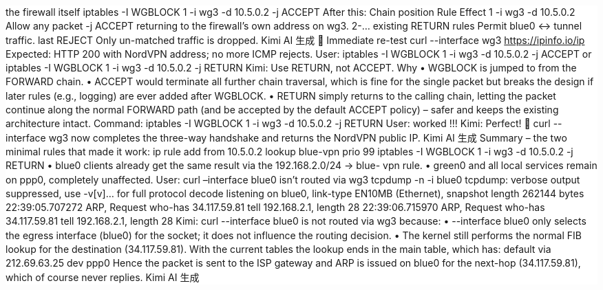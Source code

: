 the firewall itself
iptables -I WGBLOCK 1 -i wg3 -d 10.5.0.2 -j ACCEPT
After this:
Chain position Rule Effect
1 -i wg3 -d 10.5.0.2
Allow any packet
-j ACCEPT
returning to the
firewall’s own
address on wg3.
2-… existing RETURN rules Permit blue0 ↔ tunnel
traffic.
last REJECT Only un-matched traffic
is dropped.
Kimi AI 生成
🧪 Immediate re-test
curl --interface wg3 https://ipinfo.io/ip
Expected: HTTP 200 with NordVPN address; no more ICMP rejects.
User:
iptables -I WGBLOCK 1 -i wg3 -d 10.5.0.2 -j ACCEPT or iptables -I WGBLOCK 1
-i wg3 -d 10.5.0.2 -j RETURN
Kimi:
Use RETURN, not ACCEPT.
Why
• WGBLOCK is jumped to from the FORWARD chain.
• ACCEPT would terminate all further chain traversal, which is fine for the
single packet but breaks the design if later rules (e.g., logging) are ever
added after WGBLOCK.
• RETURN simply returns to the calling chain, letting the packet continue
along the normal FORWARD path (and be accepted by the default
ACCEPT policy) – safer and keeps the existing architecture intact.
Command:
iptables -I WGBLOCK 1 -i wg3 -d 10.5.0.2 -j RETURN
User:
worked !!!
Kimi:
Perfect! 🎉
curl --interface wg3 now completes the three-way handshake and returns
the NordVPN public IP.
Kimi AI 生成
Summary – the two minimal rules that made it work:
ip rule add from 10.5.0.2 lookup blue-vpn prio 99
iptables -I WGBLOCK 1 -i wg3 -d 10.5.0.2 -j RETURN
• blue0 clients already get the same result via the 192.168.2.0/24 → blue-
vpn rule.
• green0 and all local services remain on ppp0, completely unaffected.
User:
curl –interface blue0 isn’t routed via wg3
tcpdump -n -i blue0
tcpdump: verbose output suppressed, use -v[v]… for full protocol decode
listening on blue0, link-type EN10MB (Ethernet), snapshot length 262144 bytes
22:39:05.707272 ARP, Request who-has 34.117.59.81 tell 192.168.2.1, length 28
22:39:06.715970 ARP, Request who-has 34.117.59.81 tell 192.168.2.1, length 28
Kimi:
curl --interface blue0 is not routed via wg3 because:
• --interface blue0 only selects the egress interface (blue0) for the
socket; it does not influence the routing decision.
• The kernel still performs the normal FIB lookup for the destination
(34.117.59.81).
With the current tables the lookup ends in the main table, which has:
default via 212.69.63.25 dev ppp0
Hence the packet is sent to the ISP gateway and ARP is issued on blue0 for the
next-hop (34.117.59.81), which of course never replies.
Kimi AI 生成